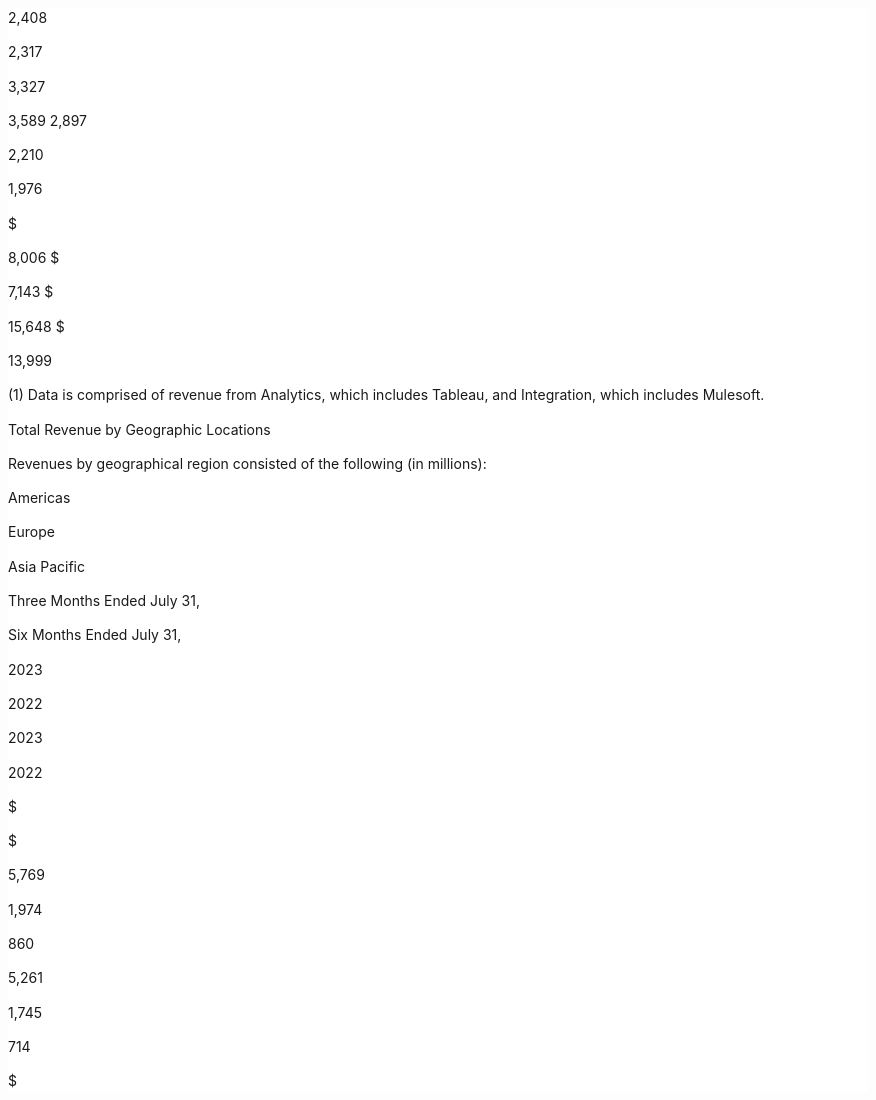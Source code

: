 2,408

2,317

3,327

3,589
2,897

2,210

1,976

$

8,006  $

7,143  $

15,648  $

13,999

(1) Data is comprised of revenue from Analytics, which includes Tableau, and Integration, which includes Mulesoft.

Total Revenue by Geographic Locations

Revenues by geographical region consisted of the following (in millions):

Americas

Europe

Asia Pacific

Three Months Ended July 31,

Six Months Ended July 31,

2023

2022

2023

2022

$

$

5,769

1,974

860

5,261

1,745

714

$
